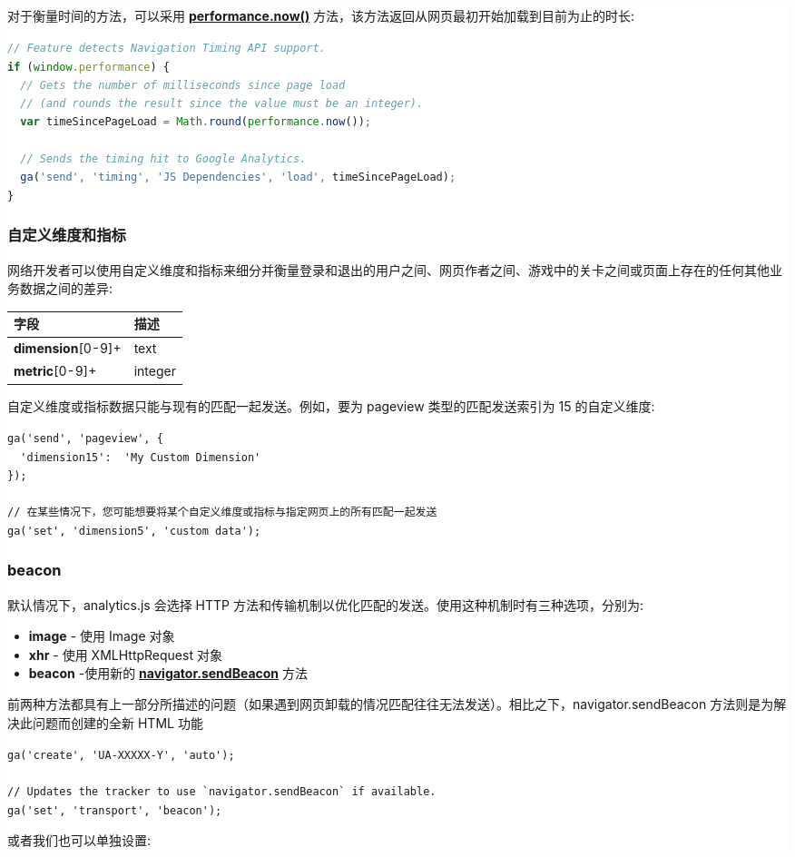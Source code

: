 对于衡量时间的方法，可以采用 [**performance.now()**](https://developer.mozilla.org/zh-CN/docs/Web/API/Performance/now) 方法，该方法返回从网页最初开始加载到目前为止的时长:

```js
// Feature detects Navigation Timing API support.
if (window.performance) {
  // Gets the number of milliseconds since page load
  // (and rounds the result since the value must be an integer).
  var timeSincePageLoad = Math.round(performance.now());

  // Sends the timing hit to Google Analytics.
  ga('send', 'timing', 'JS Dependencies', 'load', timeSincePageLoad);
}
```

### 自定义维度和指标

网络开发者可以使用自定义维度和指标来细分并衡量登录和退出的用户之间、网页作者之间、游戏中的关卡之间或页面上存在的任何其他业务数据之间的差异:

| 字段 | 描述 |
|:--------------|:---------|
| **dimension**[0-9]+ | text | 否 | 维度索引。每个自定义维度都有关联的索引。自定义维度最多可以有 20 个（Analytics 360 帐号为 200 个）。索引后缀必须是大于 0 的正整数（如 dimension3）|
| **metric**[0-9]+ | integer | 否 | 指标索引。每个自定义指标都有关联的索引。自定义指标最多可以有 20 个（Analytics 360 帐号为 200 个）。索引后缀必须是大于 0 的正整数（如 metric5）|

自定义维度或指标数据只能与现有的匹配一起发送。例如，要为 pageview 类型的匹配发送索引为 15 的自定义维度:

```JS
ga('send', 'pageview', {
  'dimension15':  'My Custom Dimension'
});

// 在某些情况下，您可能想要将某个自定义维度或指标与指定网页上的所有匹配一起发送
ga('set', 'dimension5', 'custom data');
```

### beacon

默认情况下，analytics.js 会选择 HTTP 方法和传输机制以优化匹配的发送。使用这种机制时有三种选项，分别为:

* **image** - 使用 Image 对象
* **xhr** - 使用 XMLHttpRequest 对象
* **beacon** -使用新的 [**navigator.sendBeacon**](https://developer.mozilla.org/zh-CN/docs/Web/API/Navigator/sendBeacon) 方法

前两种方法都具有上一部分所描述的问题（如果遇到网页卸载的情况匹配往往无法发送）。相比之下，navigator.sendBeacon 方法则是为解决此问题而创建的全新 HTML 功能

```JS
ga('create', 'UA-XXXXX-Y', 'auto');

// Updates the tracker to use `navigator.sendBeacon` if available.
ga('set', 'transport', 'beacon');
```

或者我们也可以单独设置:

